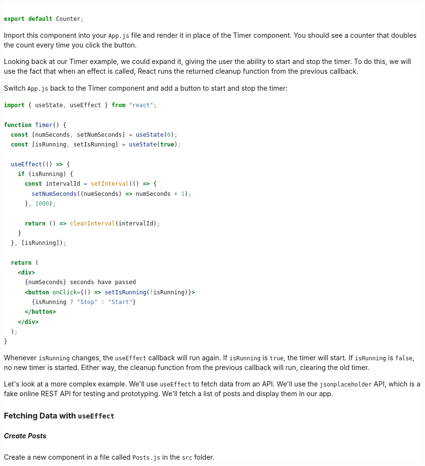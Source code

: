 ```jsx

export default Counter;
```

Import this component into your `App.js` file and render it in place of the Timer component. You should see a counter that doubles the count every time you click the button.

Looking back at our Timer example, we could expand it, giving the user the ability to start and stop the timer. To do this, we will use the fact that when an effect is called, React runs the returned cleanup function from the previous callback.

Switch `App.js` back to the Timer component and add a button to start and stop the timer:

```jsx
import { useState, useEffect } from "react";

function Timer() {
  const [numSeconds, setNumSeconds] = useState(0);
  const [isRunning, setIsRunning] = useState(true);

  useEffect(() => {
    if (isRunning) {
      const intervalId = setInterval(() => {
        setNumSeconds((numSeconds) => numSeconds + 1);
      }, 1000);

      return () => clearInterval(intervalId);
    }
  }, [isRunning]);

  return (
    <div>
      {numSeconds} seconds have passed
      <button onClick={() => setIsRunning(!isRunning)}>
        {isRunning ? "Stop" : "Start"}
      </button>
    </div>
  );
}
```

Whenever `isRunning` changes, the `useEffect` callback will run again. If `isRunning` is `true`, the timer will start. If `isRunning` is `false`, no new timer is started. Either way, the cleanup function from the previous callback will run, clearing the old timer.

Let's look at a more complex example. We'll use `useEffect` to fetch data from an API. We'll use the `jsonplaceholder` API, which is a fake online REST API for testing and prototyping. We'll fetch a list of posts and display them in our app.

### Fetching Data with `useEffect`

##### Create Posts

Create a new component in a file called `Posts.js` in the `src` folder.
